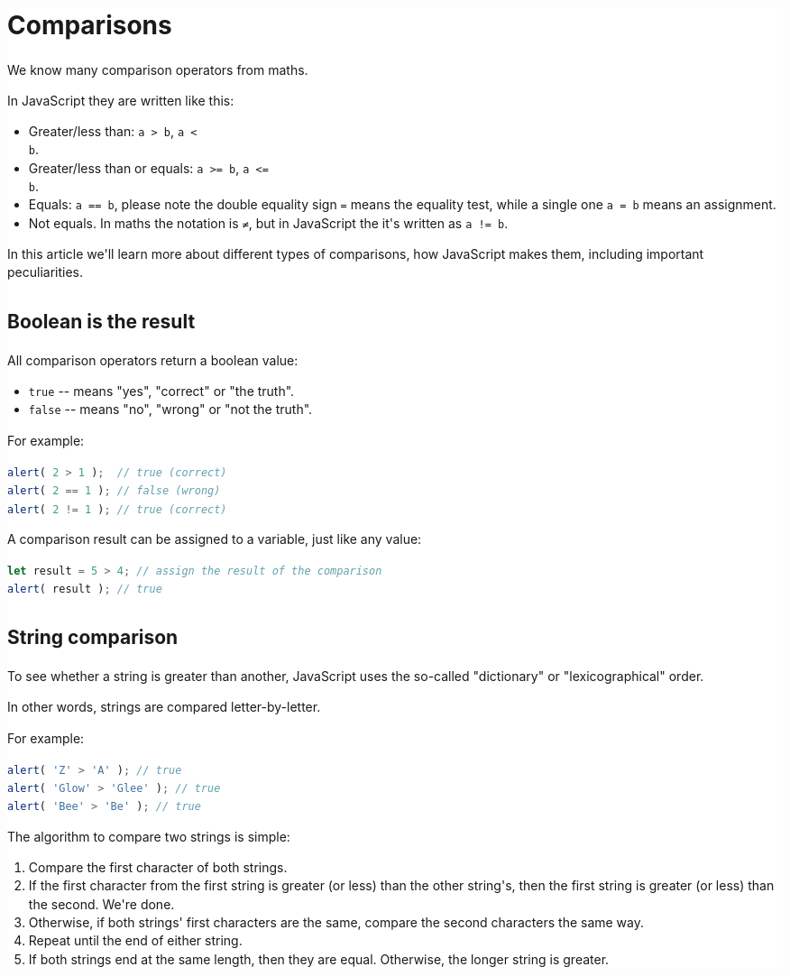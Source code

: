 # Comparisons

We know many comparison operators from maths.

In JavaScript they are written like this:

- Greater/less than: <code>a &gt; b</code>, <code>a &lt; b</code>.
- Greater/less than or equals: <code>a &gt;= b</code>, <code>a &lt;= b</code>.
- Equals: `a == b`, please note the double equality sign `=` means the equality test, while a single one `a = b` means an assignment.
- Not equals. In maths the notation is <code>&ne;</code>, but in JavaScript the it's written as <code>a != b</code>.

In this article we'll learn more about different types of comparisons, how JavaScript makes them, including important peculiarities.

## Boolean is the result

All comparison operators return a boolean value:

- `true` -- means "yes", "correct" or "the truth".
- `false` -- means "no", "wrong" or "not the truth".

For example:

```js run
alert( 2 > 1 );  // true (correct)
alert( 2 == 1 ); // false (wrong)
alert( 2 != 1 ); // true (correct)
```

A comparison result can be assigned to a variable, just like any value:

```js run
let result = 5 > 4; // assign the result of the comparison
alert( result ); // true
```

## String comparison

To see whether a string is greater than another, JavaScript uses the so-called "dictionary" or "lexicographical" order.

In other words, strings are compared letter-by-letter.

For example:

```js run
alert( 'Z' > 'A' ); // true
alert( 'Glow' > 'Glee' ); // true
alert( 'Bee' > 'Be' ); // true
```

The algorithm to compare two strings is simple:

1. Compare the first character of both strings.
2. If the first character from the first string is greater (or less) than the other string's, then the first string is greater (or less) than the second. We're done.
3. Otherwise, if both strings' first characters are the same, compare the second characters the same way.
4. Repeat until the end of either string.
5. If both strings end at the same length, then they are equal. Otherwise, the longer string is greater.
